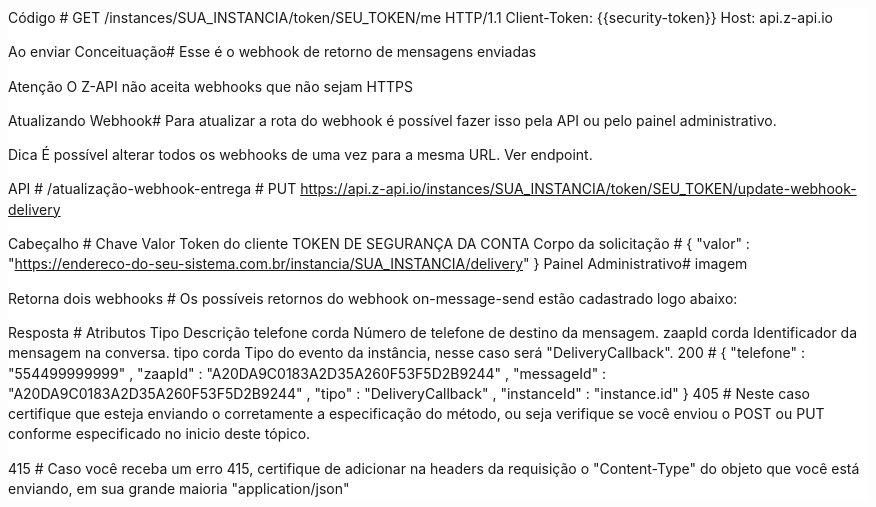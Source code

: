 Código #
GET /instances/SUA_INSTANCIA/token/SEU_TOKEN/me HTTP/1.1
Client-Token: {{security-token}}
Host: api.z-api.io

Ao enviar
Conceituação#
Esse é o webhook de retorno de mensagens enviadas

Atenção
O Z-API não aceita webhooks que não sejam HTTPS

Atualizando Webhook#
Para atualizar a rota do webhook é possível fazer isso pela API ou pelo painel administrativo.

Dica
É possível alterar todos os webhooks de uma vez para a mesma URL. Ver endpoint.

API #
/atualização-webhook-entrega #
PUT https://api.z-api.io/instances/SUA_INSTANCIA/token/SEU_TOKEN/update-webhook-delivery

Cabeçalho #
Chave	Valor
Token do cliente	TOKEN DE SEGURANÇA DA CONTA
Corpo da solicitação #
{
  "valor" : "https://endereco-do-seu-sistema.com.br/instancia/SUA_INSTANCIA/delivery" 
}
Painel Administrativo#
imagem

Retorna dois webhooks #
Os possíveis retornos do webhook on-message-send estão cadastrado logo abaixo:

Resposta #
Atributos	Tipo	Descrição
telefone	corda	Número de telefone de destino da mensagem.
zaapId	corda	Identificador da mensagem na conversa.
tipo	corda	Tipo do evento da instância, nesse caso será "DeliveryCallback".
200 #
{
  "telefone" : "554499999999" , 
  "zaapId" : "A20DA9C0183A2D35A260F53F5D2B9244" , 
  "messageId" : "A20DA9C0183A2D35A260F53F5D2B9244" , 
  "tipo" : "DeliveryCallback" , 
  "instanceId" : "instance.id" 
}
405 #
Neste caso certifique que esteja enviando o corretamente a especificação do método, ou seja verifique se você enviou o POST ou PUT conforme especificado no inicio deste tópico.

415 #
Caso você receba um erro 415, certifique de adicionar na headers da requisição o "Content-Type" do objeto que você está enviando, em sua grande maioria "application/json"

